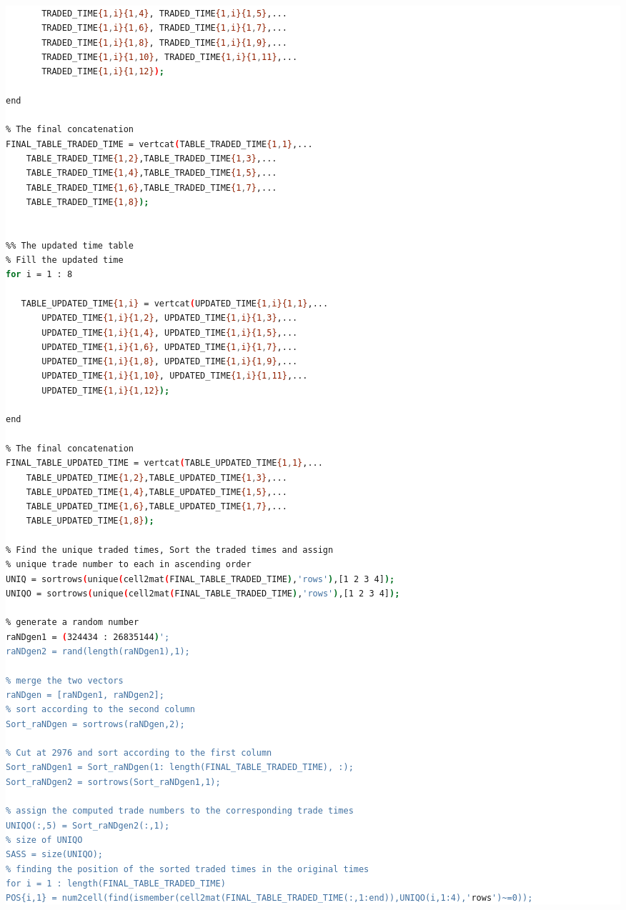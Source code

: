 ```bash
       TRADED_TIME{1,i}{1,4}, TRADED_TIME{1,i}{1,5},...
       TRADED_TIME{1,i}{1,6}, TRADED_TIME{1,i}{1,7},...
       TRADED_TIME{1,i}{1,8}, TRADED_TIME{1,i}{1,9},...
       TRADED_TIME{1,i}{1,10}, TRADED_TIME{1,i}{1,11},...
       TRADED_TIME{1,i}{1,12});
    
end

% The final concatenation
FINAL_TABLE_TRADED_TIME = vertcat(TABLE_TRADED_TIME{1,1},...
    TABLE_TRADED_TIME{1,2},TABLE_TRADED_TIME{1,3},...
    TABLE_TRADED_TIME{1,4},TABLE_TRADED_TIME{1,5},...
    TABLE_TRADED_TIME{1,6},TABLE_TRADED_TIME{1,7},...
    TABLE_TRADED_TIME{1,8});


%% The updated time table
% Fill the updated time
for i = 1 : 8
    
   TABLE_UPDATED_TIME{1,i} = vertcat(UPDATED_TIME{1,i}{1,1},...
       UPDATED_TIME{1,i}{1,2}, UPDATED_TIME{1,i}{1,3},...
       UPDATED_TIME{1,i}{1,4}, UPDATED_TIME{1,i}{1,5},...
       UPDATED_TIME{1,i}{1,6}, UPDATED_TIME{1,i}{1,7},...
       UPDATED_TIME{1,i}{1,8}, UPDATED_TIME{1,i}{1,9},...
       UPDATED_TIME{1,i}{1,10}, UPDATED_TIME{1,i}{1,11},...
       UPDATED_TIME{1,i}{1,12});
    
end

% The final concatenation
FINAL_TABLE_UPDATED_TIME = vertcat(TABLE_UPDATED_TIME{1,1},...
    TABLE_UPDATED_TIME{1,2},TABLE_UPDATED_TIME{1,3},...
    TABLE_UPDATED_TIME{1,4},TABLE_UPDATED_TIME{1,5},...
    TABLE_UPDATED_TIME{1,6},TABLE_UPDATED_TIME{1,7},...
    TABLE_UPDATED_TIME{1,8});

% Find the unique traded times, Sort the traded times and assign
% unique trade number to each in ascending order
UNIQ = sortrows(unique(cell2mat(FINAL_TABLE_TRADED_TIME),'rows'),[1 2 3 4]);
UNIQO = sortrows(unique(cell2mat(FINAL_TABLE_TRADED_TIME),'rows'),[1 2 3 4]);

% generate a random number
raNDgen1 = (324434 : 26835144)';
raNDgen2 = rand(length(raNDgen1),1);

% merge the two vectors
raNDgen = [raNDgen1, raNDgen2];
% sort according to the second column
Sort_raNDgen = sortrows(raNDgen,2);

% Cut at 2976 and sort according to the first column
Sort_raNDgen1 = Sort_raNDgen(1: length(FINAL_TABLE_TRADED_TIME), :);
Sort_raNDgen2 = sortrows(Sort_raNDgen1,1);

% assign the computed trade numbers to the corresponding trade times
UNIQO(:,5) = Sort_raNDgen2(:,1);
% size of UNIQO
SASS = size(UNIQO);
% finding the position of the sorted traded times in the original times
for i = 1 : length(FINAL_TABLE_TRADED_TIME)
POS{i,1} = num2cell(find(ismember(cell2mat(FINAL_TABLE_TRADED_TIME(:,1:end)),UNIQO(i,1:4),'rows')~=0));
```